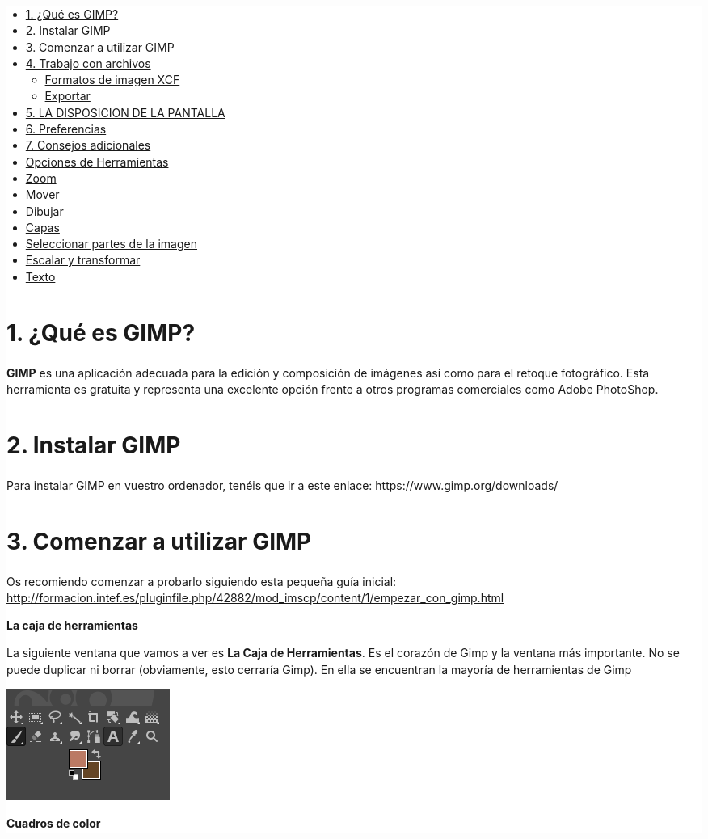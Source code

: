 - [1. ¿Qué es GIMP?](#1-qué-es-gimp)
- [2. Instalar GIMP](#2-instalar-gimp)
- [3. Comenzar a utilizar GIMP](#3-comenzar-a-utilizar-gimp)
- [4. Trabajo con archivos](#4-trabajo-con-archivos)
  - [Formatos de imagen XCF](#formatos-de-imagen-xcf)
  - [Exportar](#exportar)
- [5. LA DISPOSICION DE LA PANTALLA](#5-la-disposicion-de-la-pantalla)
- [6. Preferencias](#6-preferencias)
- [7. Consejos adicionales](#7-consejos-adicionales)
- [Opciones de Herramientas](#opciones-de-herramientas)
- [Zoom](#zoom)
- [Mover](#mover)
- [Dibujar](#dibujar)
- [Capas](#capas)
- [Seleccionar partes de la imagen](#seleccionar-partes-de-la-imagen)
- [Escalar y transformar](#escalar-y-transformar)
- [Texto](#texto)

# 1. ¿Qué es GIMP?

**GIMP** es una aplicación adecuada para la edición y composición de imágenes así como para el retoque fotográfico. Esta herramienta es gratuita y representa una excelente opción frente a otros programas comerciales como Adobe PhotoShop.

# 2. Instalar GIMP

Para instalar GIMP en vuestro ordenador, tenéis que ir a este enlace: https://www.gimp.org/downloads/

# 3. Comenzar a utilizar GIMP

Os recomiendo comenzar a probarlo siguiendo esta pequeña guía inicial: http://formacion.intef.es/pluginfile.php/42882/mod_imscp/content/1/empezar_con_gimp.html

**La caja de herramientas**

La siguiente ventana que vamos a ver es **La Caja de Herramientas**. Es el corazón de Gimp y la ventana más importante. No se puede duplicar ni borrar (obviamente, esto cerraría Gimp). En ella se encuentran la mayoría de herramientas de Gimp 

![](img/2020-12-15-17-36-07.png)

**Cuadros de color**
